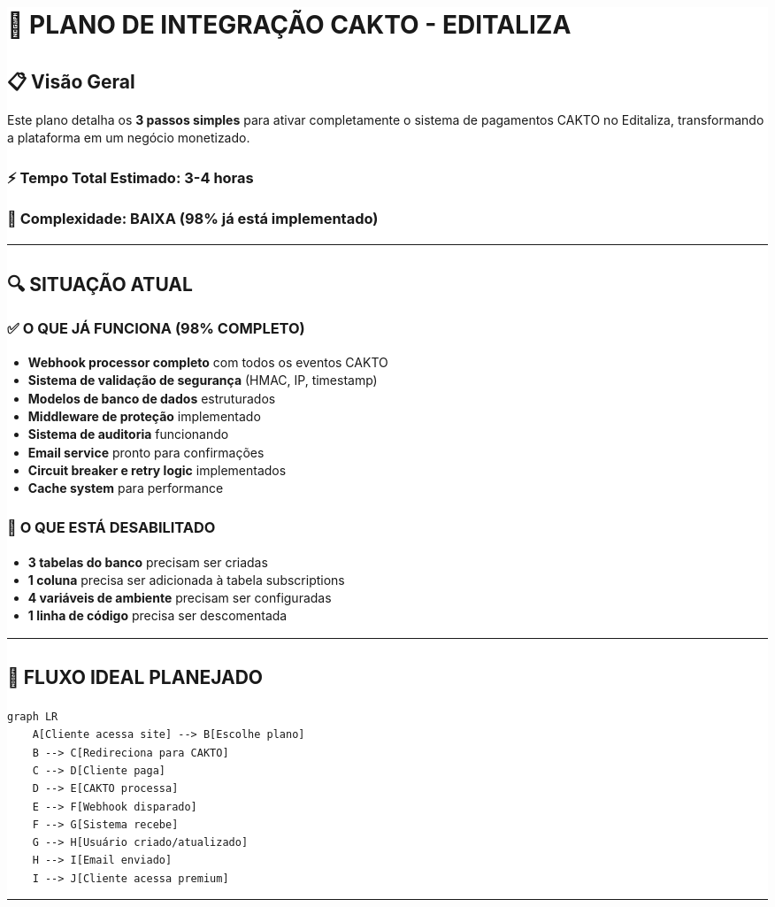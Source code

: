 # 🚀 PLANO DE INTEGRAÇÃO CAKTO - EDITALIZA

## 📋 Visão Geral

Este plano detalha os **3 passos simples** para ativar completamente o sistema de pagamentos CAKTO no Editaliza, transformando a plataforma em um negócio monetizado.

### ⚡ **Tempo Total Estimado: 3-4 horas**
### 🎯 **Complexidade: BAIXA** (98% já está implementado)

---

## 🔍 **SITUAÇÃO ATUAL**

### ✅ **O QUE JÁ FUNCIONA (98% COMPLETO)**
- **Webhook processor completo** com todos os eventos CAKTO
- **Sistema de validação de segurança** (HMAC, IP, timestamp)
- **Modelos de banco de dados** estruturados
- **Middleware de proteção** implementado
- **Sistema de auditoria** funcionando
- **Email service** pronto para confirmações
- **Circuit breaker e retry logic** implementados
- **Cache system** para performance

### 🔴 **O QUE ESTÁ DESABILITADO**
- **3 tabelas do banco** precisam ser criadas
- **1 coluna** precisa ser adicionada à tabela subscriptions
- **4 variáveis de ambiente** precisam ser configuradas
- **1 linha de código** precisa ser descomentada

---

## 🎯 **FLUXO IDEAL PLANEJADO**

```mermaid
graph LR
    A[Cliente acessa site] --> B[Escolhe plano]
    B --> C[Redireciona para CAKTO]
    C --> D[Cliente paga]
    D --> E[CAKTO processa]
    E --> F[Webhook disparado]
    F --> G[Sistema recebe]
    G --> H[Usuário criado/atualizado]
    H --> I[Email enviado]
    I --> J[Cliente acessa premium]
```

---
